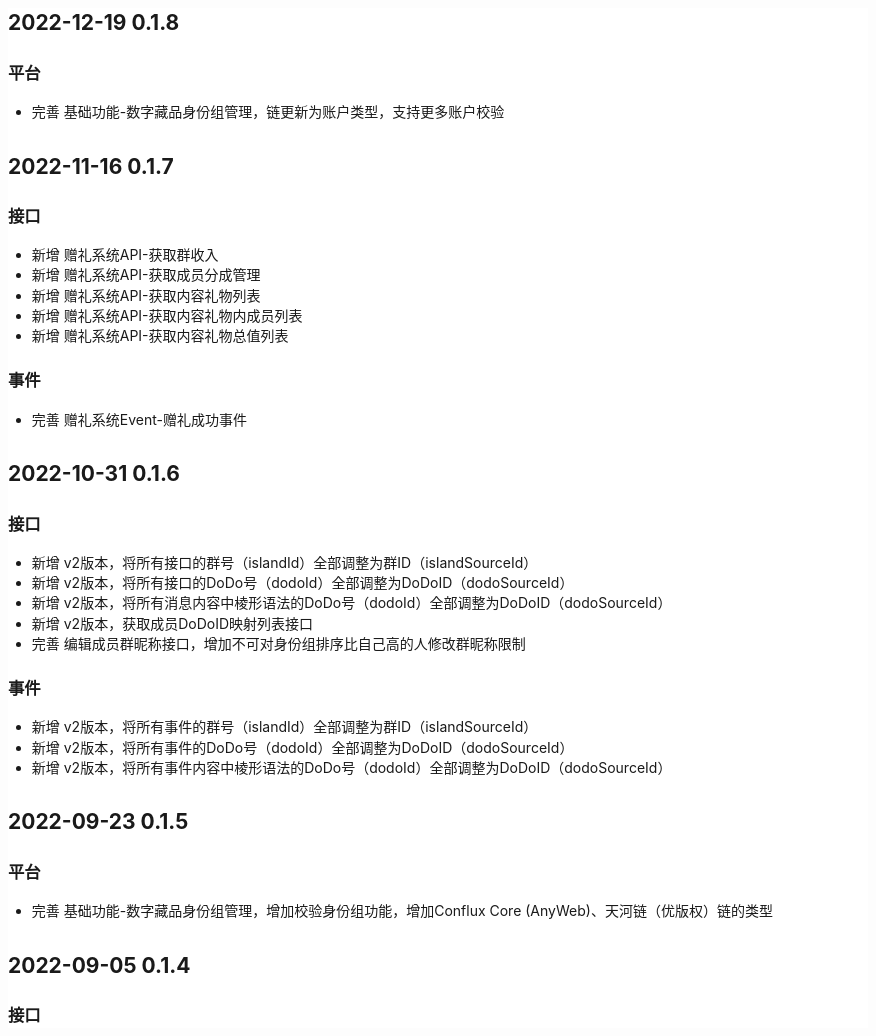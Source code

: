 
## 2022-12-19 0.1.8

### 平台

- 完善 基础功能-数字藏品身份组管理，链更新为账户类型，支持更多账户校验


## 2022-11-16 0.1.7

### 接口

- 新增 赠礼系统API-获取群收入
- 新增 赠礼系统API-获取成员分成管理
- 新增 赠礼系统API-获取内容礼物列表
- 新增 赠礼系统API-获取内容礼物内成员列表
- 新增 赠礼系统API-获取内容礼物总值列表

### 事件

- 完善 赠礼系统Event-赠礼成功事件


## 2022-10-31 0.1.6

### 接口

- 新增 v2版本，将所有接口的群号（islandId）全部调整为群ID（islandSourceId）
- 新增 v2版本，将所有接口的DoDo号（dodoId）全部调整为DoDoID（dodoSourceId）
- 新增 v2版本，将所有消息内容中棱形语法的DoDo号（dodoId）全部调整为DoDoID（dodoSourceId）
- 新增 v2版本，获取成员DoDoID映射列表接口
- 完善 编辑成员群昵称接口，增加不可对身份组排序比自己高的人修改群昵称限制

### 事件

- 新增 v2版本，将所有事件的群号（islandId）全部调整为群ID（islandSourceId）
- 新增 v2版本，将所有事件的DoDo号（dodoId）全部调整为DoDoID（dodoSourceId）
- 新增 v2版本，将所有事件内容中棱形语法的DoDo号（dodoId）全部调整为DoDoID（dodoSourceId）


## 2022-09-23 0.1.5

### 平台

- 完善 基础功能-数字藏品身份组管理，增加校验身份组功能，增加Conflux Core (AnyWeb)、天河链（优版权）链的类型


## 2022-09-05 0.1.4

### 接口
